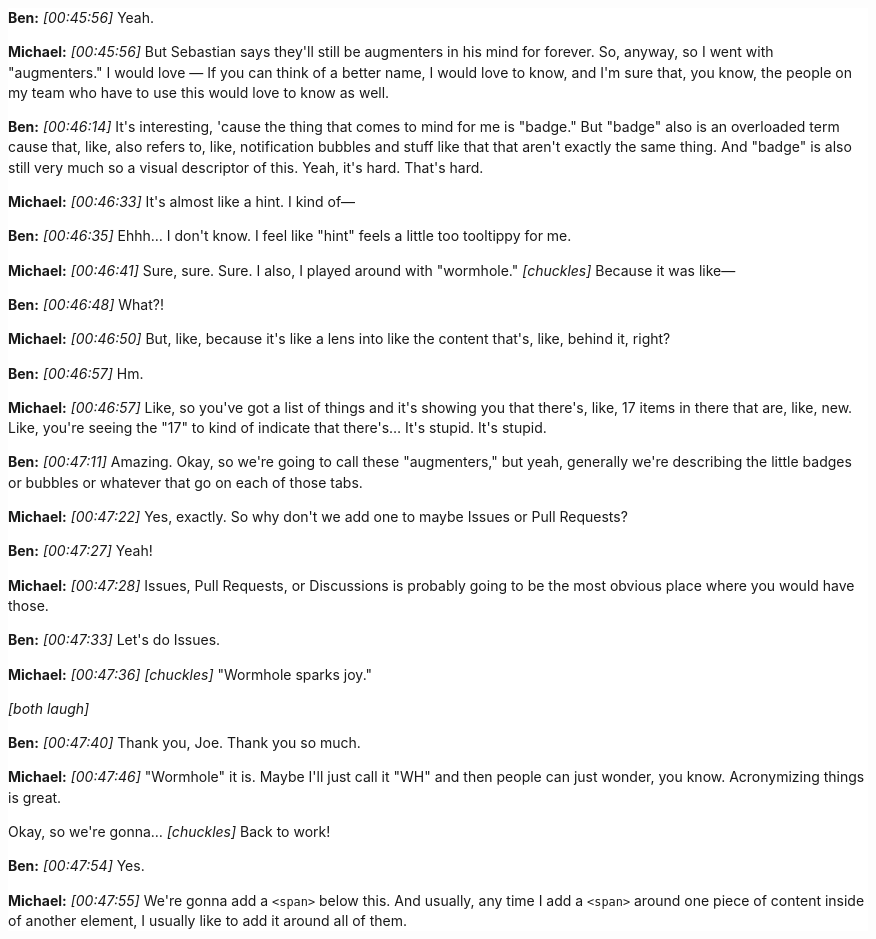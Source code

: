 **Ben:** <i class="timecode">[00:45:56]</i> Yeah.

**Michael:** <i class="timecode">[00:45:56]</i> But Sebastian says they'll still be augmenters in his mind for forever. So, anyway, so I went with "augmenters." I would love — If you can think of a better name, I would love to know, and I'm sure that, you know, the people on my team who have to use this would love to know as well. 

**Ben:** <i class="timecode">[00:46:14]</i> It's interesting, 'cause the thing that comes to mind for me is "badge." But "badge" also is an overloaded term cause that, like, also refers to, like, notification bubbles and stuff like that that aren't exactly the same thing. And "badge" is also still very much so a visual descriptor of this. Yeah, it's hard. That's hard.

**Michael:** <i class="timecode">[00:46:33]</i> It's almost like a hint. I kind of—

**Ben:** <i class="timecode">[00:46:35]</i> Ehhh… I don't know. I feel like "hint" feels a little too tooltippy for me.

**Michael:** <i class="timecode">[00:46:41]</i> Sure, sure. Sure. I also, I played around with "wormhole." <i class="brackets">[chuckles]</i> Because it was like—

**Ben:** <i class="timecode">[00:46:48]</i> What?!

**Michael:** <i class="timecode">[00:46:50]</i> But, like, because it's like a lens into like the content that's, like, behind it, right?

**Ben:** <i class="timecode">[00:46:57]</i> Hm.

**Michael:** <i class="timecode">[00:46:57]</i> Like, so you've got a list of things and it's showing you that there's, like, 17 items in there that are, like, new. Like, you're seeing the "17" to kind of indicate that there's… It's stupid. It's stupid.

**Ben:** <i class="timecode">[00:47:11]</i> Amazing. Okay, so we're going to call these "augmenters," but yeah, generally we're describing the little badges or bubbles or whatever that go on each of those tabs.

**Michael:** <i class="timecode">[00:47:22]</i> Yes, exactly. So why don't we add one to maybe Issues or Pull Requests?

**Ben:** <i class="timecode">[00:47:27]</i> Yeah!

**Michael:** <i class="timecode">[00:47:28]</i> Issues, Pull Requests, or Discussions is probably going to be the most obvious place where you would have those.

**Ben:** <i class="timecode">[00:47:33]</i> Let's do Issues.

**Michael:** <i class="timecode">[00:47:36]</i> <i class="brackets">[chuckles]</i> "Wormhole sparks joy." 

<i>[both laugh]</i>

**Ben:** <i class="timecode">[00:47:40]</i> Thank you, Joe. Thank you so much.

**Michael:** <i class="timecode">[00:47:46]</i> "Wormhole" it is. Maybe I'll just call it "WH" and then people can just wonder, you know. Acronymizing things is great.

Okay, so we're gonna… <i class="brackets">[chuckles]</i> Back to work!

**Ben:** <i class="timecode">[00:47:54]</i> Yes.

**Michael:** <i class="timecode">[00:47:55]</i> We're gonna add a `<span>` below this. And usually, any time I add a `<span>` around one piece of content inside of another element, I usually like to add it around all of them.
